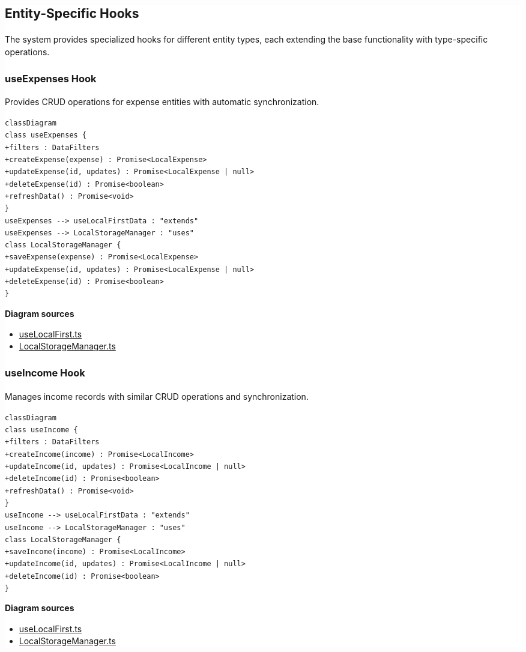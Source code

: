 ## Entity-Specific Hooks
The system provides specialized hooks for different entity types, each extending the base functionality with type-specific operations.

### useExpenses Hook
Provides CRUD operations for expense entities with automatic synchronization.

```mermaid
classDiagram
class useExpenses {
+filters : DataFilters
+createExpense(expense) : Promise<LocalExpense>
+updateExpense(id, updates) : Promise<LocalExpense | null>
+deleteExpense(id) : Promise<boolean>
+refreshData() : Promise<void>
}
useExpenses --> useLocalFirstData : "extends"
useExpenses --> LocalStorageManager : "uses"
class LocalStorageManager {
+saveExpense(expense) : Promise<LocalExpense>
+updateExpense(id, updates) : Promise<LocalExpense | null>
+deleteExpense(id) : Promise<boolean>
}
```

**Diagram sources**
- [useLocalFirst.ts](file://src/hooks/useLocalFirst.ts#L200-L290)
- [LocalStorageManager.ts](file://src/lib/storage/LocalStorageManager.ts#L150-L220)

### useIncome Hook
Manages income records with similar CRUD operations and synchronization.

```mermaid
classDiagram
class useIncome {
+filters : DataFilters
+createIncome(income) : Promise<LocalIncome>
+updateIncome(id, updates) : Promise<LocalIncome | null>
+deleteIncome(id) : Promise<boolean>
+refreshData() : Promise<void>
}
useIncome --> useLocalFirstData : "extends"
useIncome --> LocalStorageManager : "uses"
class LocalStorageManager {
+saveIncome(income) : Promise<LocalIncome>
+updateIncome(id, updates) : Promise<LocalIncome | null>
+deleteIncome(id) : Promise<boolean>
}
```

**Diagram sources**
- [useLocalFirst.ts](file://src/hooks/useLocalFirst.ts#L292-L370)
- [LocalStorageManager.ts](file://src/lib/storage/LocalStorageManager.ts#L222-L290)
